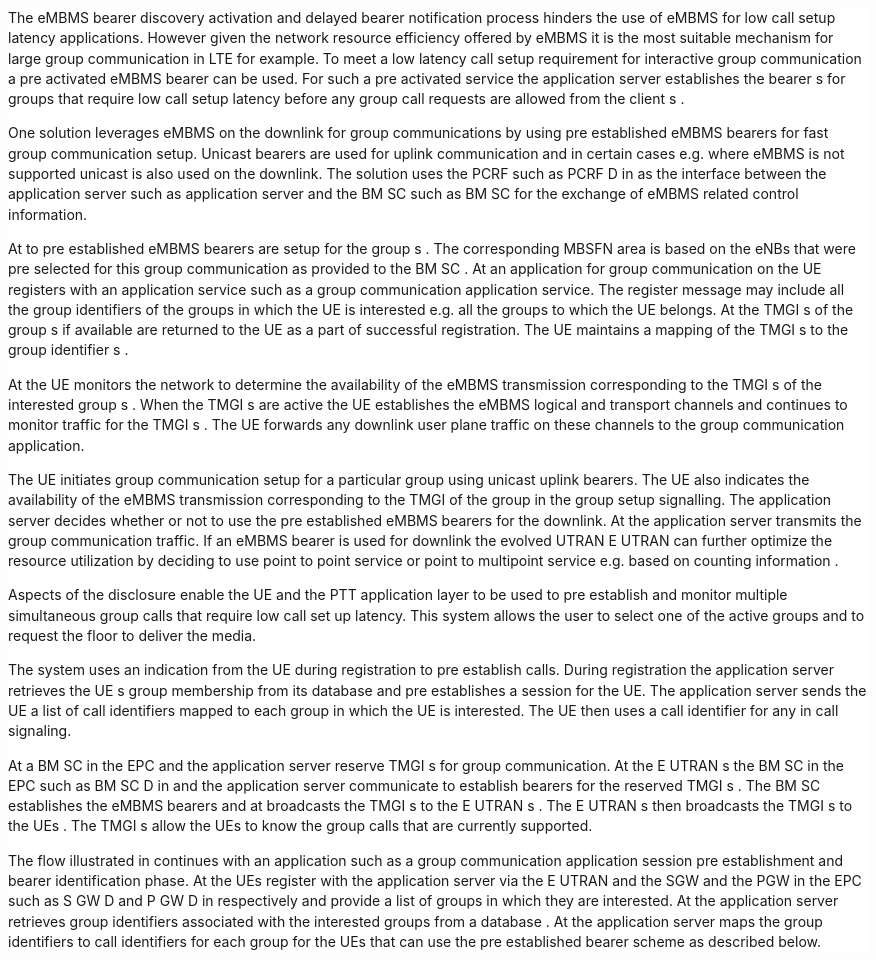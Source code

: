 The eMBMS bearer discovery activation and delayed bearer notification process hinders the use of eMBMS for low call setup latency applications. However given the network resource efficiency offered by eMBMS it is the most suitable mechanism for large group communication in LTE for example. To meet a low latency call setup requirement for interactive group communication a pre activated eMBMS bearer can be used. For such a pre activated service the application server establishes the bearer s for groups that require low call setup latency before any group call requests are allowed from the client s .

One solution leverages eMBMS on the downlink for group communications by using pre established eMBMS bearers for fast group communication setup. Unicast bearers are used for uplink communication and in certain cases e.g. where eMBMS is not supported unicast is also used on the downlink. The solution uses the PCRF such as PCRF D in as the interface between the application server such as application server and the BM SC such as BM SC for the exchange of eMBMS related control information.

At to pre established eMBMS bearers are setup for the group s . The corresponding MBSFN area is based on the eNBs that were pre selected for this group communication as provided to the BM SC . At an application for group communication on the UE registers with an application service such as a group communication application service. The register message may include all the group identifiers of the groups in which the UE is interested e.g. all the groups to which the UE belongs. At the TMGI s of the group s if available are returned to the UE as a part of successful registration. The UE maintains a mapping of the TMGI s to the group identifier s .

At the UE monitors the network to determine the availability of the eMBMS transmission corresponding to the TMGI s of the interested group s . When the TMGI s are active the UE establishes the eMBMS logical and transport channels and continues to monitor traffic for the TMGI s . The UE forwards any downlink user plane traffic on these channels to the group communication application.

The UE initiates group communication setup for a particular group using unicast uplink bearers. The UE also indicates the availability of the eMBMS transmission corresponding to the TMGI of the group in the group setup signalling. The application server decides whether or not to use the pre established eMBMS bearers for the downlink. At the application server transmits the group communication traffic. If an eMBMS bearer is used for downlink the evolved UTRAN E UTRAN can further optimize the resource utilization by deciding to use point to point service or point to multipoint service e.g. based on counting information .

Aspects of the disclosure enable the UE and the PTT application layer to be used to pre establish and monitor multiple simultaneous group calls that require low call set up latency. This system allows the user to select one of the active groups and to request the floor to deliver the media.

The system uses an indication from the UE during registration to pre establish calls. During registration the application server retrieves the UE s group membership from its database and pre establishes a session for the UE. The application server sends the UE a list of call identifiers mapped to each group in which the UE is interested. The UE then uses a call identifier for any in call signaling.

At a BM SC in the EPC and the application server reserve TMGI s for group communication. At the E UTRAN s the BM SC in the EPC such as BM SC D in and the application server communicate to establish bearers for the reserved TMGI s . The BM SC establishes the eMBMS bearers and at broadcasts the TMGI s to the E UTRAN s . The E UTRAN s then broadcasts the TMGI s to the UEs . The TMGI s allow the UEs to know the group calls that are currently supported.

The flow illustrated in continues with an application such as a group communication application session pre establishment and bearer identification phase. At the UEs register with the application server via the E UTRAN and the SGW and the PGW in the EPC such as S GW D and P GW D in respectively and provide a list of groups in which they are interested. At the application server retrieves group identifiers associated with the interested groups from a database . At the application server maps the group identifiers to call identifiers for each group for the UEs that can use the pre established bearer scheme as described below.
